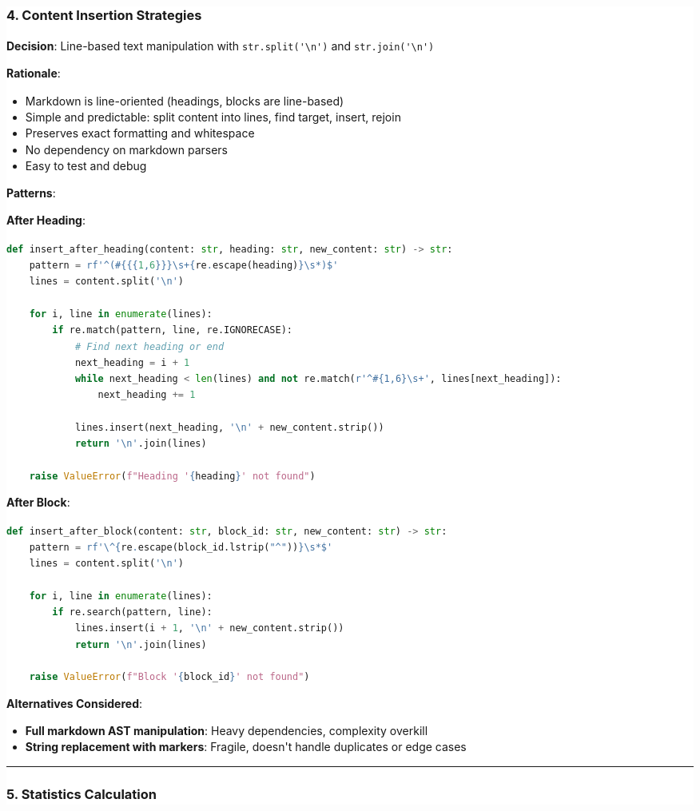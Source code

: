 
### 4. Content Insertion Strategies

**Decision**: Line-based text manipulation with `str.split('\n')` and `str.join('\n')`

**Rationale**:
- Markdown is line-oriented (headings, blocks are line-based)
- Simple and predictable: split content into lines, find target, insert, rejoin
- Preserves exact formatting and whitespace
- No dependency on markdown parsers
- Easy to test and debug

**Patterns**:

**After Heading**:
```python
def insert_after_heading(content: str, heading: str, new_content: str) -> str:
    pattern = rf'^(#{{{1,6}}}\s+{re.escape(heading)}\s*)$'
    lines = content.split('\n')

    for i, line in enumerate(lines):
        if re.match(pattern, line, re.IGNORECASE):
            # Find next heading or end
            next_heading = i + 1
            while next_heading < len(lines) and not re.match(r'^#{1,6}\s+', lines[next_heading]):
                next_heading += 1

            lines.insert(next_heading, '\n' + new_content.strip())
            return '\n'.join(lines)

    raise ValueError(f"Heading '{heading}' not found")
```

**After Block**:
```python
def insert_after_block(content: str, block_id: str, new_content: str) -> str:
    pattern = rf'\^{re.escape(block_id.lstrip("^"))}\s*$'
    lines = content.split('\n')

    for i, line in enumerate(lines):
        if re.search(pattern, line):
            lines.insert(i + 1, '\n' + new_content.strip())
            return '\n'.join(lines)

    raise ValueError(f"Block '{block_id}' not found")
```

**Alternatives Considered**:
- **Full markdown AST manipulation**: Heavy dependencies, complexity overkill
- **String replacement with markers**: Fragile, doesn't handle duplicates or edge cases

---

### 5. Statistics Calculation
